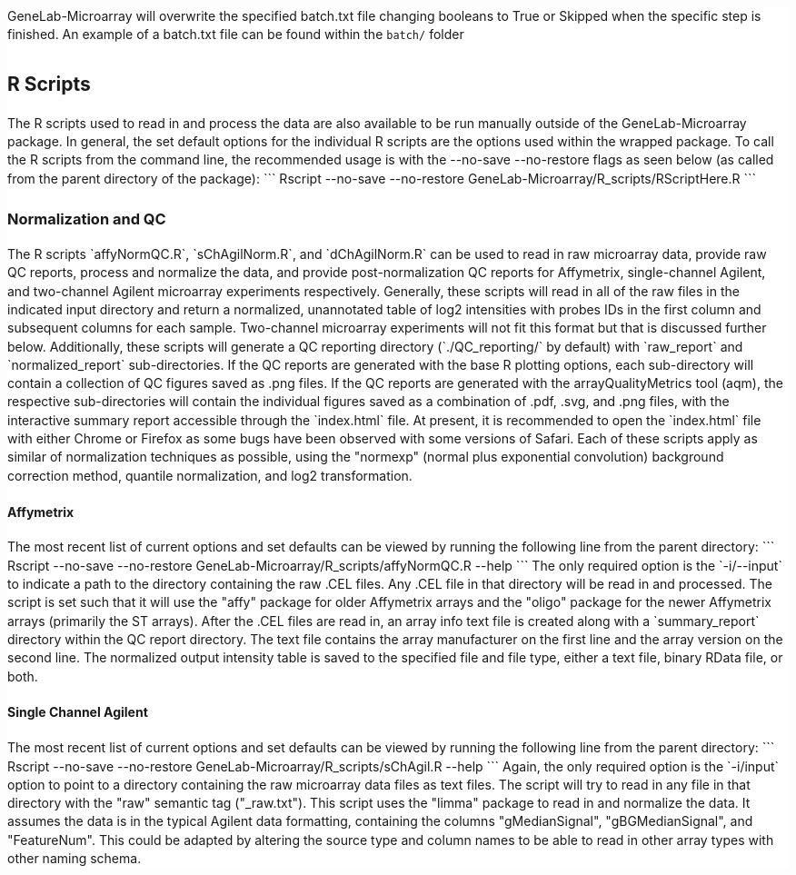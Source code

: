 GeneLab-Microarray will overwrite the specified batch.txt file changing booleans to True or Skipped when the specific step is finished. An example of a batch.txt file can be found within the `batch/` folder

<H2 id="RScripts">R Scripts</H2>
The R scripts used to read in and process the data are also available to be run manually outside of the GeneLab-Microarray package. In general, the set default options for the individual R scripts are the options used within the wrapped package. To call the R scripts from the command line, the recommended usage is with the --no-save --no-restore flags as seen below (as called from the parent directory of the package):
```
Rscript --no-save --no-restore GeneLab-Microarray/R_scripts/RScriptHere.R 
```

<H3 id="NormalizationQC">Normalization and QC</H3>
The R scripts `affyNormQC.R`, `sChAgilNorm.R`, and `dChAgilNorm.R` can be used to read in raw microarray data, provide raw QC reports, process and normalize the data, and provide post-normalization QC reports for Affymetrix, single-channel Agilent, and two-channel Agilent microarray experiments respectively. Generally, these scripts will read in all of the raw files in the indicated input directory and return a normalized, unannotated table of log2 intensities with probes IDs in the first column and subsequent columns for each sample. Two-channel microarray experiments will not fit this format but that is discussed further below. Additionally, these scripts will generate a QC reporting directory (`./QC_reporting/` by default) with `raw_report` and `normalized_report` sub-directories. If the QC reports are generated with the base R plotting options, each sub-directory will contain a collection of QC figures saved as .png files. If the QC reports are generated with the arrayQualityMetrics tool (aqm), the respective sub-directories will contain the individual figures saved as a combination of .pdf, .svg, and .png files, with the interactive summary report accessible through the `index.html` file. At present, it is recommended to open the `index.html` file with either Chrome or Firefox as some bugs have been observed with some versions of Safari.
Each of these scripts apply as similar of normalization techniques as possible, using the "normexp" (normal plus exponential convolution) background correction method, quantile normalization, and log2 transformation.

<H4 id="AffyNormQC">Affymetrix</H4>
The most recent list of current options and set defaults can be viewed by running the following line from the parent directory:
```
Rscript --no-save --no-restore GeneLab-Microarray/R_scripts/affyNormQC.R --help
```
The only required option is the `-i/--input` to indicate a path to the directory containing the raw .CEL files. Any .CEL file in that directory will be read in and processed. The script is set such that it will use the "affy" package for older Affymetrix arrays and the "oligo" package for the newer Affymetrix arrays (primarily the ST arrays).
After the .CEL files are read in, an array info text file is created along with a `summary_report` directory within the QC report directory. The text file contains the array manufacturer on the first line and the array version on the second line.
The normalized output intensity table is saved to the specified file and file type, either a text file, binary RData file, or both.

<H4 id="sCh">Single Channel Agilent</H4>
The most recent list of current options and set defaults can be viewed by running the following line from the parent directory:
```
Rscript --no-save --no-restore GeneLab-Microarray/R_scripts/sChAgil.R --help
```
Again, the only required option is the `-i/input` option to point to a directory containing the raw microarray data files as text files. The script will try to read in any file in that directory with the "raw" semantic tag ("_raw.txt"). This script uses the "limma" package to read in and normalize the data. It assumes the data is in the typical Agilent data formatting, containing the columns "gMedianSignal", "gBGMedianSignal", and "FeatureNum". This could be adapted by altering the source type and column names to be able to read in other array types with other naming schema.
